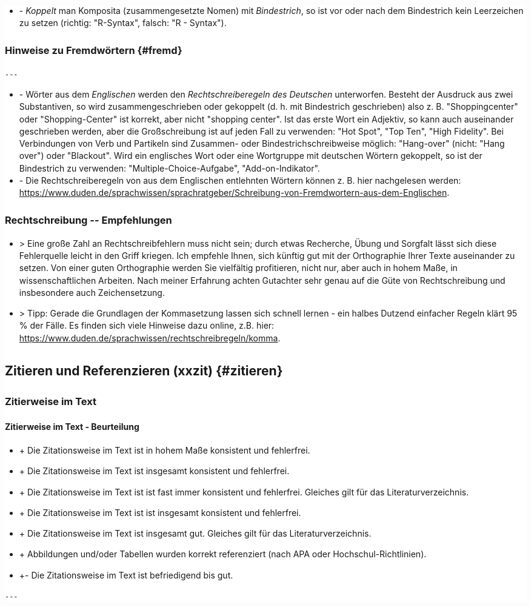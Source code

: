 - \- *Koppelt* man Komposita  (zusammengesetzte Nomen) mit *Bindestrich*, so ist vor oder nach dem Bindestrich kein Leerzeichen zu setzen (richtig: "R-Syntax", falsch: "R - Syntax").



### Hinweise zu Fremdwörtern {#fremd}

`---`


- \- Wörter aus dem *Englischen* werden den *Rechtschreiberegeln des Deutschen* unterworfen. Besteht der Ausdruck aus zwei Substantiven, so wird zusammengeschrieben oder gekoppelt (d. h. mit Bindestrich geschrieben) also z. B. "Shoppingcenter" oder "Shopping-Center" ist korrekt, aber nicht "shopping center". Ist das erste Wort ein Adjektiv, so kann auch auseinander geschrieben werden, aber die Großschreibung ist auf jeden Fall zu verwenden: "Hot Spot", "Top Ten", "High Fidelity". Bei Verbindungen von Verb und Partikeln sind Zusammen- oder Bindestrichschreibweise möglich: "Hang-over" (nicht: "Hang over") oder "Blackout". Wird ein englisches Wort oder eine Wortgruppe mit deutschen Wörtern gekoppelt, so ist der Bindestrich zu verwenden: "Multiple-Choice-Aufgabe", "Add-on-Indikator".
- \- Die Rechtschreiberegeln von aus dem Englischen entlehnten Wörtern können z. B. hier nachgelesen werden: <https://www.duden.de/sprachwissen/sprachratgeber/Schreibung-von-Fremdwortern-aus-dem-Englischen>.


### Rechtschreibung -- Empfehlungen

- \> Eine große Zahl an Rechtschreibfehlern muss nicht sein; durch etwas Recherche, Übung und Sorgfalt lässt sich diese Fehlerquelle leicht in den Griff kriegen. Ich empfehle Ihnen, sich künftig gut mit der Orthographie Ihrer Texte auseinander zu setzen. Von einer guten Orthographie werden Sie vielfältig profitieren, nicht nur, aber auch in hohem Maße, in wissenschaftlichen Arbeiten. Nach meiner Erfahrung achten Gutachter sehr genau auf die Güte von Rechtschreibung und insbesondere auch Zeichensetzung. 

- \> Tipp: Gerade die Grundlagen der Kommasetzung lassen sich schnell lernen - ein halbes Dutzend einfacher Regeln klärt 95 % der Fälle. Es finden sich viele Hinweise dazu online, z.B. hier: https://www.duden.de/sprachwissen/rechtschreibregeln/komma.  

## Zitieren und Referenzieren  (xxzit) {#zitieren}

### Zitierweise im Text
#### Zitierweise im Text - Beurteilung

- \+ Die Zitationsweise im Text ist in hohem Maße konsistent und fehlerfrei.
- \+ Die Zitationsweise im Text ist insgesamt konsistent und fehlerfrei.
- \+ Die Zitationsweise im Text ist ist fast immer konsistent und fehlerfrei. Gleiches gilt für das Literaturverzeichnis.
- \+ Die Zitationsweise im Text ist ist insgesamt konsistent und fehlerfrei.
- \+ Die Zitationsweise im Text ist insgesamt gut.
Gleiches gilt für das Literaturverzeichnis.
- \+ Abbildungen und/oder Tabellen wurden korrekt referenziert (nach APA oder Hochschul-Richtlinien).


- \+- Die Zitationsweise im Text ist befriedigend bis gut.

`---`
